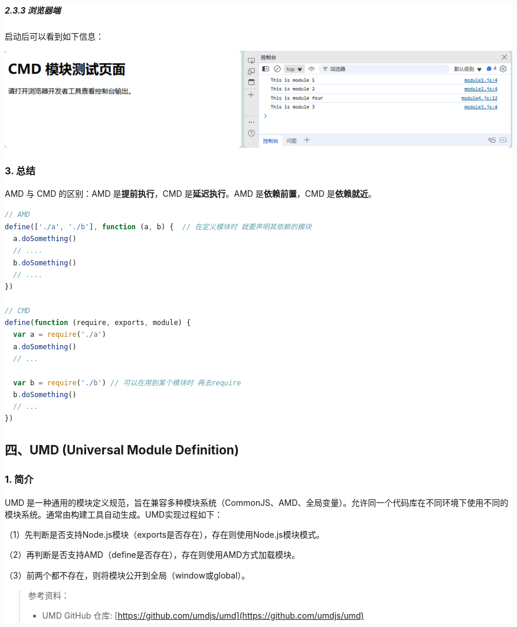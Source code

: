##### 2.3.3 浏览器端

启动后可以看到如下信息：

![image-20250811200516349](./LV22-五大模块化规范/img/image-20250811200516349.png)

### 3. 总结

AMD 与 CMD 的区别：AMD 是**提前执行**，CMD 是**延迟执行**。AMD 是**依赖前置**，CMD 是**依赖就近**。

```js
// AMD 
define(['./a', './b'], function (a, b) {  // 在定义模块时 就要声明其依赖的模块
  a.doSomething()
  // ....
  b.doSomething()
  // ....
})

// CMD
define(function (require, exports, module) {
  var a = require('./a')
  a.doSomething()
  // ... 

  var b = require('./b') // 可以在用到某个模块时 再去require
  b.doSomething()
  // ... 
})

```

## 四、UMD (Universal Module Definition)

### 1. 简介

UMD 是一种通用的模块定义规范，旨在兼容多种模块系统（CommonJS、AMD、全局变量）。允许同一个代码库在不同环境下使用不同的模块系统。通常由构建工具自动生成。UMD实现过程如下：

（1）先判断是否支持Node.js模块（exports是否存在），存在则使用Node.js模块模式。

（2）再判断是否支持AMD（define是否存在），存在则使用AMD方式加载模块。

（3）前两个都不存在，则将模块公开到全局（window或global）。

>参考资料：
>
>- UMD GitHub 仓库: [https://github.com/umdjs/umd](https://github.com/umdjs/umd)
